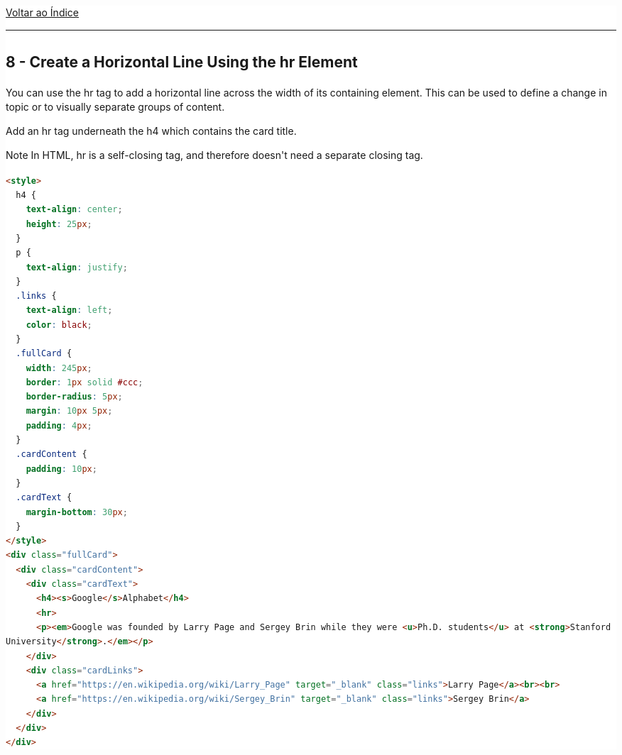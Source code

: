 [Voltar ao Índice](#indice)

---


## <a name="parte8">8 - Create a Horizontal Line Using the hr Element</a>

You can use the hr tag to add a horizontal line across the width of its containing element. This can be used to define a change in topic or to visually separate groups of content.


Add an hr tag underneath the h4 which contains the card title.

Note
In HTML, hr is a self-closing tag, and therefore doesn't need a separate closing tag.

```html
<style>
  h4 {
    text-align: center;
    height: 25px;
  }
  p {
    text-align: justify;
  }
  .links {
    text-align: left;
    color: black;
  }
  .fullCard {
    width: 245px;
    border: 1px solid #ccc;
    border-radius: 5px;
    margin: 10px 5px;
    padding: 4px;
  }
  .cardContent {
    padding: 10px;
  }
  .cardText {
    margin-bottom: 30px;
  }
</style>
<div class="fullCard">
  <div class="cardContent">
    <div class="cardText">
      <h4><s>Google</s>Alphabet</h4>
      <hr>
      <p><em>Google was founded by Larry Page and Sergey Brin while they were <u>Ph.D. students</u> at <strong>Stanford University</strong>.</em></p>
    </div>
    <div class="cardLinks">
      <a href="https://en.wikipedia.org/wiki/Larry_Page" target="_blank" class="links">Larry Page</a><br><br>
      <a href="https://en.wikipedia.org/wiki/Sergey_Brin" target="_blank" class="links">Sergey Brin</a>
    </div>
  </div>
</div>
```
